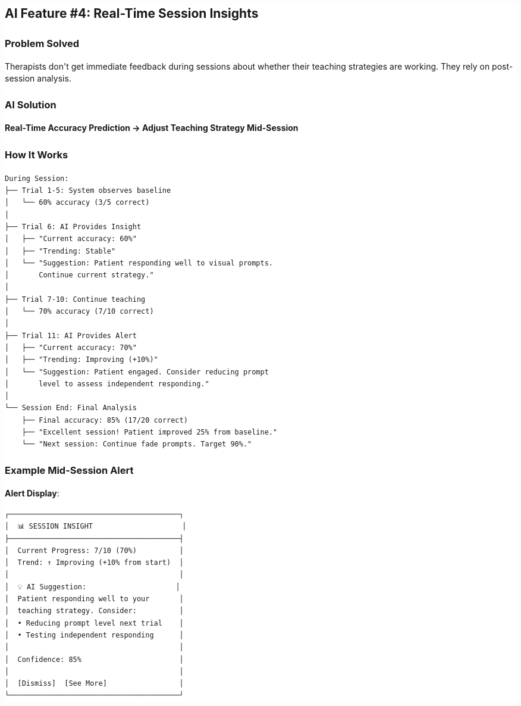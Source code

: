 
## AI Feature #4: Real-Time Session Insights

### Problem Solved
Therapists don't get immediate feedback during sessions about whether their teaching strategies are working. They rely on post-session analysis.

### AI Solution
**Real-Time Accuracy Prediction → Adjust Teaching Strategy Mid-Session**

### How It Works

```
During Session:
├── Trial 1-5: System observes baseline
│   └── 60% accuracy (3/5 correct)
│
├── Trial 6: AI Provides Insight
│   ├── "Current accuracy: 60%"
│   ├── "Trending: Stable"
│   └── "Suggestion: Patient responding well to visual prompts. 
│       Continue current strategy."
│
├── Trial 7-10: Continue teaching
│   └── 70% accuracy (7/10 correct)
│
├── Trial 11: AI Provides Alert
│   ├── "Current accuracy: 70%"
│   ├── "Trending: Improving (+10%)"
│   └── "Suggestion: Patient engaged. Consider reducing prompt 
│       level to assess independent responding."
│
└── Session End: Final Analysis
    ├── Final accuracy: 85% (17/20 correct)
    ├── "Excellent session! Patient improved 25% from baseline."
    └── "Next session: Continue fade prompts. Target 90%."
```

### Example Mid-Session Alert

**Alert Display**:
```
┌────────────────────────────────────────┐
│  📊 SESSION INSIGHT                     │
├────────────────────────────────────────┤
│  Current Progress: 7/10 (70%)          │
│  Trend: ↑ Improving (+10% from start)  │
│                                        │
│  💡 AI Suggestion:                     │
│  Patient responding well to your       │
│  teaching strategy. Consider:          │
│  • Reducing prompt level next trial    │
│  • Testing independent responding      │
│                                        │
│  Confidence: 85%                       │
│                                        │
│  [Dismiss]  [See More]                 │
└────────────────────────────────────────┘
```
